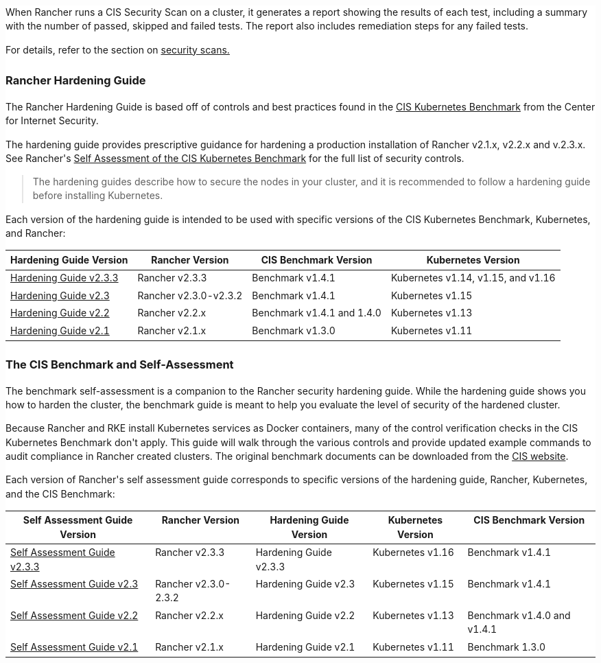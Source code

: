 When Rancher runs a CIS Security Scan on a cluster, it generates a report showing the results of each test, including a summary with the number of passed, skipped and failed tests. The report also includes remediation steps for any failed tests.

For details, refer to the section on [security scans.]({{<baseurl>}}/rancher/v2.x/en/security/security-scan)

### Rancher Hardening Guide

The Rancher Hardening Guide is based off of controls and best practices found in the <a href="https://www.cisecurity.org/benchmark/kubernetes/" target="_blank">CIS Kubernetes Benchmark</a> from the Center for Internet Security.

The hardening guide provides prescriptive guidance for hardening a production installation of Rancher v2.1.x, v2.2.x and v.2.3.x. See Rancher's [Self Assessment of the CIS Kubernetes Benchmark](#cis-benchmark-rancher-self-assessment) for the full list of security controls.

> The hardening guides describe how to secure the nodes in your cluster, and it is recommended to follow a hardening guide before installing Kubernetes.

Each version of the hardening guide is intended to be used with specific versions of the CIS Kubernetes Benchmark, Kubernetes, and Rancher:

Hardening Guide Version | Rancher Version | CIS Benchmark Version | Kubernetes Version
------------------------|----------------|-----------------------|------------------
[Hardening Guide v2.3.3]({{<baseurl>}}/rancher/v2.x/en/security/hardening-2.3.3/) | Rancher v2.3.3 | Benchmark v1.4.1 | Kubernetes v1.14, v1.15, and v1.16
[Hardening Guide v2.3]({{<baseurl>}}/rancher/v2.x/en/security/hardening-2.3/) | Rancher v2.3.0-v2.3.2 | Benchmark v1.4.1 | Kubernetes v1.15
[Hardening Guide v2.2]({{<baseurl>}}/rancher/v2.x/en/security/hardening-2.2/) | Rancher v2.2.x | Benchmark v1.4.1 and 1.4.0 | Kubernetes v1.13
[Hardening Guide v2.1]({{<baseurl>}}/rancher/v2.x/en/security/hardening-2.1/) | Rancher v2.1.x | Benchmark v1.3.0 | Kubernetes v1.11

### The CIS Benchmark and Self-Assessment

The benchmark self-assessment is a companion to the Rancher security hardening guide. While the hardening guide shows you how to harden the cluster, the benchmark guide is meant to help you evaluate the level of security of the hardened cluster.

Because Rancher and RKE install Kubernetes services as Docker containers, many of the control verification checks in the CIS Kubernetes Benchmark don't apply. This guide will walk through the various controls and provide updated example commands to audit compliance in Rancher created clusters.  The original benchmark documents can be downloaded from the [CIS website](https://www.cisecurity.org/benchmark/kubernetes/).

Each version of Rancher's self assessment guide corresponds to specific versions of the hardening guide, Rancher, Kubernetes, and the CIS Benchmark:

Self Assessment Guide Version | Rancher Version | Hardening Guide Version | Kubernetes Version | CIS Benchmark Version
---------------------------|----------|---------|-------|-----
[Self Assessment Guide v2.3.3]({{<baseurl>}}/rancher/v2.x/en/security/benchmark-2.3.3/#cis-kubernetes-benchmark-1-4-1-rancher-2-3-3-+-with-kubernetes-1-16) | Rancher v2.3.3 | Hardening Guide v2.3.3 | Kubernetes v1.16 | Benchmark v1.4.1
[Self Assessment Guide v2.3]({{<baseurl>}}/rancher/v2.x/en/security/benchmark-2.3/#cis-kubernetes-benchmark-1-4-1-rancher-2-3-0-2-3-2-with-kubernetes-1-15) | Rancher v2.3.0-2.3.2 | Hardening Guide v2.3 | Kubernetes v1.15 | Benchmark v1.4.1
[Self Assessment Guide v2.2]({{<baseurl>}}/rancher/v2.x/en/security/benchmark-2.2/) | Rancher v2.2.x | Hardening Guide v2.2 | Kubernetes v1.13 | Benchmark v1.4.0 and v1.4.1
[Self Assessment Guide v2.1]({{<baseurl>}}/rancher/v2.x/en/security/benchmark-2.1/) | Rancher v2.1.x | Hardening Guide v2.1 | Kubernetes v1.11 | Benchmark 1.3.0
